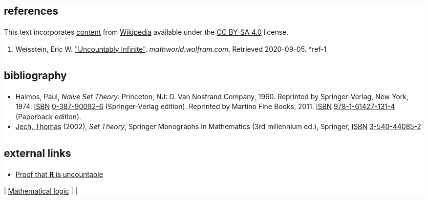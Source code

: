 ## references

This text incorporates [content](https://en.wikipedia.org/wiki/uncountable_set) from [Wikipedia](Wikipedia.md) available under the [CC BY-SA 4.0](https://creativecommons.org/licenses/by-sa/4.0/) license.

1. <a id="CITEREFWeisstein"></a> Weisstein, Eric W. ["Uncountably Infinite"](https://mathworld.wolfram.com/UncountablyInfinite.html). _mathworld.wolfram.com_. Retrieved 2020-09-05. <a id="^ref-1"></a>^ref-1

## bibliography

- [Halmos, Paul](Paul%20Halmos.md), _[Naive Set Theory](Naive%20Set%20Theory%20(book).md)_. Princeton, NJ: D. Van Nostrand Company, 1960. Reprinted by Springer-Verlag, New York, 1974. [ISBN](ISBN.md) [0-387-90092-6](https://en.wikipedia.org/wiki/Special:BookSources/0-387-90092-6) \(Springer-Verlag edition\). Reprinted by Martino Fine Books, 2011. [ISBN](ISBN.md) [978-1-61427-131-4](https://en.wikipedia.org/wiki/Special:BookSources/978-1-61427-131-4) \(Paperback edition\).
- <a id="CITEREFJech2002"></a> [Jech, Thomas](Thomas%20Jech.md) \(2002\), _Set Theory_, Springer Monographs in Mathematics \(3rd millennium ed.\), Springer, [ISBN](ISBN.md) [3-540-44085-2](https://en.wikipedia.org/wiki/Special:BookSources/3-540-44085-2)

## external links

- [Proof that __R__ is uncountable](http://www.apronus.com/math/uncountable.htm)

|  [Mathematical logic](mathematical%20logic.md) |                                                                                                                                                                                                                                                                                                                                                                                                                                                                                                                                                                                                                                                                                                                                                                                                                                                                                                                                                                                                                                                                                                                                                                                                                                                                                                                                                                                                                                                                                                                                                                                                                                                                                                                                                                                                                                                                                                                                                                                                                                                                                                                                                                                                                                                                                                                                                                                                                                                                                                                                                                                                                                                                                                                                                                                                                                                                                                                                                                                                                                                                                                                                                                                                                                                                                                                                                                                                                                                                                                                                                                                                                                                                                                                                                                                                                                                                                                                                                 |